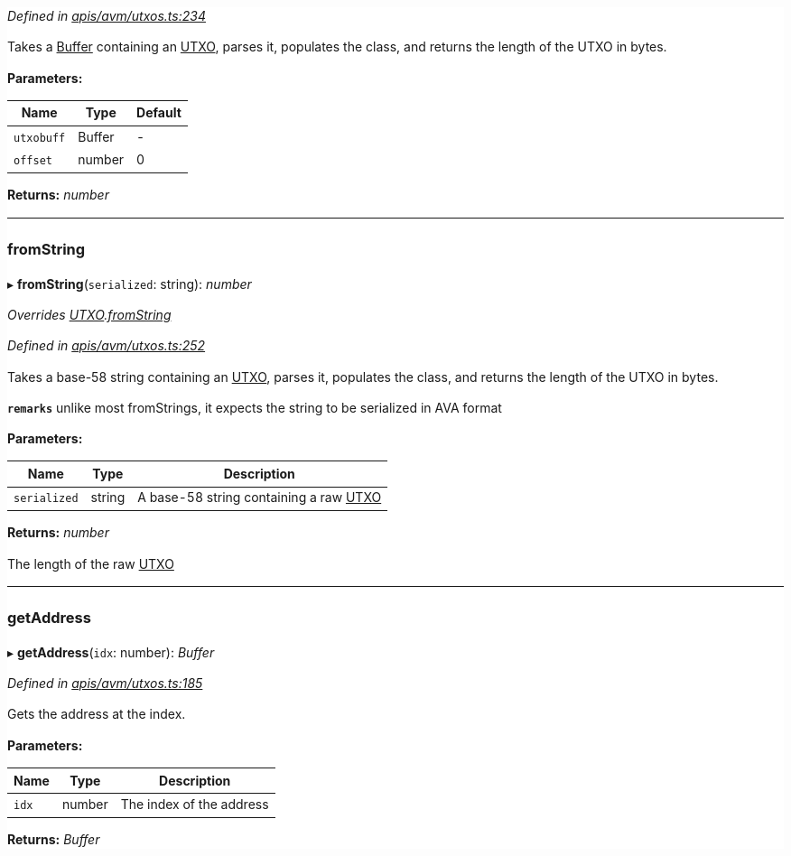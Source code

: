 *Defined in [apis/avm/utxos.ts:234](https://github.com/ava-labs/slopes/blob/709e172/src/apis/avm/utxos.ts#L234)*

Takes a [Buffer](https://github.com/feross/buffer) containing an [UTXO](_apis_avm_utxos_.utxo.md), parses it, populates the class, and returns the length of the UTXO in bytes.

**Parameters:**

Name | Type | Default |
------ | ------ | ------ |
`utxobuff` | Buffer | - |
`offset` | number | 0 |

**Returns:** *number*

___

###  fromString

▸ **fromString**(`serialized`: string): *number*

*Overrides [UTXO](_apis_avm_utxos_.utxo.md).[fromString](_apis_avm_utxos_.utxo.md#fromstring)*

*Defined in [apis/avm/utxos.ts:252](https://github.com/ava-labs/slopes/blob/709e172/src/apis/avm/utxos.ts#L252)*

Takes a base-58 string containing an [UTXO](_apis_avm_utxos_.utxo.md), parses it, populates the class, and returns the length of the UTXO in bytes.

**`remarks`** 
unlike most fromStrings, it expects the string to be serialized in AVA format

**Parameters:**

Name | Type | Description |
------ | ------ | ------ |
`serialized` | string | A base-58 string containing a raw [UTXO](_apis_avm_utxos_.utxo.md)  |

**Returns:** *number*

The length of the raw [UTXO](_apis_avm_utxos_.utxo.md)

___

###  getAddress

▸ **getAddress**(`idx`: number): *Buffer*

*Defined in [apis/avm/utxos.ts:185](https://github.com/ava-labs/slopes/blob/709e172/src/apis/avm/utxos.ts#L185)*

Gets the address at the index.

**Parameters:**

Name | Type | Description |
------ | ------ | ------ |
`idx` | number | The index of the address  |

**Returns:** *Buffer*
